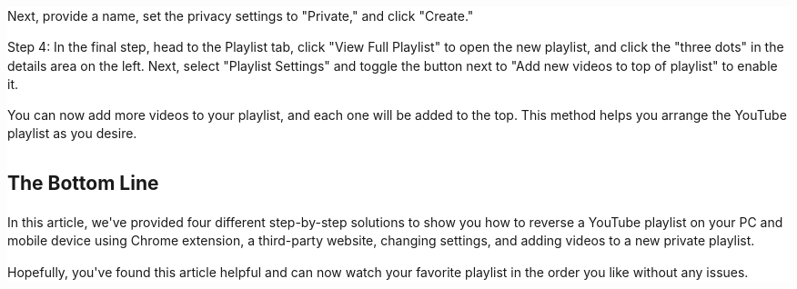 Next, provide a name, set the privacy settings to "Private," and click "Create."

Step 4: In the final step, head to the Playlist tab, click "View Full Playlist" to open the new playlist, and click the "three dots" in the details area on the left. Next, select "Playlist Settings" and toggle the button next to "Add new videos to top of playlist" to enable it.

You can now add more videos to your playlist, and each one will be added to the top. This method helps you arrange the YouTube playlist as you desire.

## The Bottom Line

In this article, we've provided four different step-by-step solutions to show you how to reverse a YouTube playlist on your PC and mobile device using Chrome extension, a third-party website, changing settings, and adding videos to a new private playlist.

Hopefully, you've found this article helpful and can now watch your favorite playlist in the order you like without any issues.

<ins class="adsbygoogle"
     style="display:block"
     data-ad-format="autorelaxed"
     data-ad-client="ca-pub-7571918770474297"
     data-ad-slot="1223367746"></ins>

<ins class="adsbygoogle"
     style="display:block"
     data-ad-client="ca-pub-7571918770474297"
     data-ad-slot="8358498916"
     data-ad-format="auto"
     data-full-width-responsive="true"></ins>
